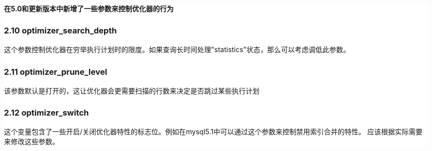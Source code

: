 **在5.0和更新版本中新增了一些参数来控制优化器的行为**
### 2.10 optimizer_search_depth
这个参数控制优化器在穷举执行计划时的限度。如果查询长时间处理"statistics"状态，那么可以考虑调低此参数。
### 2.11 optimizer_prune_level
该参数默认是打开的，这让优化器会更需要扫描的行数来决定是否跳过某些执行计划
### 2.12 optimizer_switch
这个变量包含了一些开启/关闭优化器特性的标志位。例如在mysql5.1中可以通过这个参数来控制禁用索引合并的特性。
应该根据实际需要来修改这些参数。





